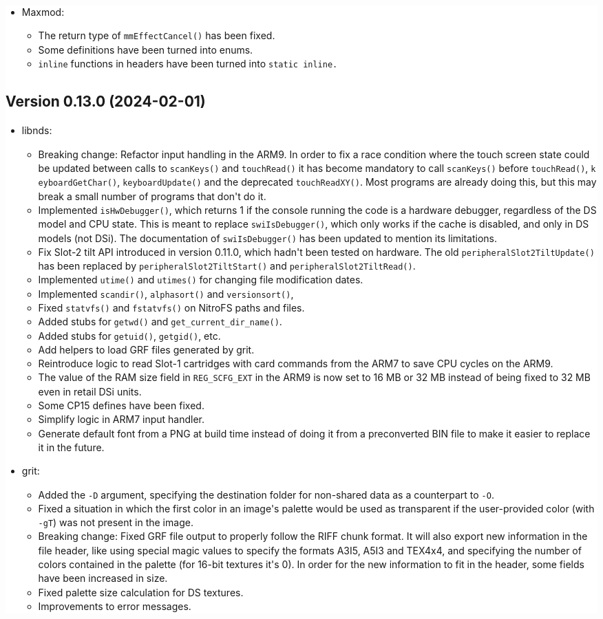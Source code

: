 - Maxmod:

   - The return type of `mmEffectCancel()` has been fixed.
   - Some definitions have been turned into enums.
   - `inline` functions in headers have been turned into `static inline.`

## Version 0.13.0 (2024-02-01)

- libnds:

  - Breaking change: Refactor input handling in the ARM9. In order to fix a race
    condition where the touch screen state could be updated between calls to
    `scanKeys()` and `touchRead()` it has become mandatory to call
    `scanKeys()` before `touchRead()`, `keyboardGetChar()`,
    `keyboardUpdate()` and the deprecated `touchReadXY()`. Most programs
    are already doing this, but this may break a small number of programs that
    don't do it.
  - Implemented `isHwDebugger()`, which returns 1 if the console running the
    code is a hardware debugger, regardless of the DS model and CPU state. This
    is meant to replace `swiIsDebugger()`, which only works if the cache is
    disabled, and only in DS models (not DSi). The documentation of
    `swiIsDebugger()` has been updated to mention its limitations.
  - Fix Slot-2 tilt API introduced in version 0.11.0, which hadn't been tested
    on hardware. The old `peripheralSlot2TiltUpdate()` has been replaced by
    `peripheralSlot2TiltStart()` and `peripheralSlot2TiltRead()`.
  - Implemented `utime()` and `utimes()` for changing file modification
    dates.
  - Implemented `scandir()`, `alphasort()` and `versionsort()`,
  - Fixed `statvfs()` and `fstatvfs()` on NitroFS paths and files.
  - Added stubs for `getwd()` and `get_current_dir_name()`.
  - Added stubs for `getuid()`, `getgid()`, etc.
  - Add helpers to load GRF files generated by grit.
  - Reintroduce logic to read Slot-1 cartridges with card commands from the ARM7
    to save CPU cycles on the ARM9.
  - The value of the RAM size field in `REG_SCFG_EXT` in the ARM9 is now set
    to 16 MB or 32 MB instead of being fixed to 32 MB even in retail DSi units.
  - Some CP15 defines have been fixed.
  - Simplify logic in ARM7 input handler.
  - Generate default font from a PNG at build time instead of doing it from a
    preconverted BIN file to make it easier to replace it in the future.

- grit:

  - Added the `-D` argument, specifying the destination folder for
    non-shared data as a counterpart to `-O`.
  - Fixed a situation in which the first color in an image's palette would be
    used as transparent if the user-provided color (with `-gT`) was not
    present in the image.
  - Breaking change: Fixed GRF file output to properly follow the RIFF chunk
    format. It will also export new information in the file header, like using
    special magic values to specify the formats A3I5, A5I3 and TEX4x4, and
    specifying the number of colors contained in the palette (for 16-bit
    textures it's 0). In order for the new information to fit in the header,
    some fields have been increased in size.
  - Fixed palette size calculation for DS textures.
  - Improvements to error messages.
